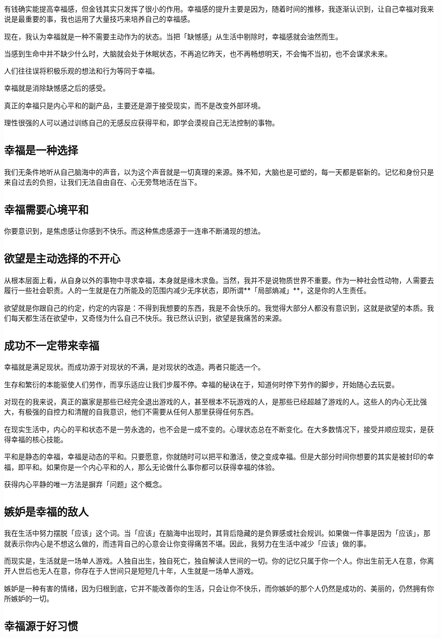 有钱确实能提高幸福感，但金钱其实只发挥了很小的作用。幸福感的提升主要是因为，随着时间的推移，我逐渐认识到，让自己幸福对我来说是最重要的事，我也运用了大量技巧来培养自己的幸福感。

现在，我认为幸福就是一种不需要主动作为的状态。当把「缺憾感」从生活中剔除时，幸福感就会油然而生。

当感到生命中并不缺少什么时，大脑就会处于休眠状态，不再追忆昨天，也不再畅想明天，不会悔不当初，也不会谋求未来。

人们往往误将积极乐观的想法和行为等同于幸福。

幸福就是消除缺憾感之后的感受。

真正的幸福只是内心平和的副产品，主要还是源于接受现实，而不是改变外部环境。

理性很强的人可以通过训练自己的无感反应获得平和，即学会漠视自己无法控制的事物。

## 幸福是一种选择

我们无条件地听从自己脑海中的声音，以为这个声音就是一切真理的来源。殊不知，大脑也是可塑的，每一天都是崭新的。记忆和身份只是来自过去的负担，让我们无法自由自在、心无旁骛地活在当下。

## 幸福需要心境平和

你要意识到，是焦虑感让你感到不快乐。而这种焦虑感源于一连串不断涌现的想法。

## 欲望是主动选择的不开心

从根本层面上看，从自身以外的事物中寻求幸福，本身就是缘木求鱼。当然，我并不是说物质世界不重要。作为一种社会性动物，人需要去履行一些社会职责。人的一生就是在力所能及的范围内减少无序状态，即所谓**「局部熵减」**，这是你的人生责任。

欲望就是你跟自己的约定，约定的内容是：不得到我想要的东西，我是不会快乐的。我觉得大部分人都没有意识到，这就是欲望的本质。我们每天都生活在欲望中，又奇怪为什么自己不快乐。我已然认识到，欲望是我痛苦的来源。

## 成功不一定带来幸福

幸福就是满足现状。而成功源于对现状的不满，是对现状的改造。两者只能选一个。

生存和繁衍的本能驱使人们劳作，而享乐适应让我们步履不停。幸福的秘诀在于，知道何时停下劳作的脚步，开始随心去玩耍。

对现在的我来说，真正的赢家是那些已经完全退出游戏的人，甚至根本不玩游戏的人，是那些已经超越了游戏的人。这些人的内心无比强大，有极强的自控力和清醒的自我意识，他们不需要从任何人那里获得任何东西。

在现实生活中，内心的平和状态不是一劳永逸的，也不会是一成不变的。心理状态总在不断变化。在大多数情况下，接受并顺应现实，是获得幸福的核心技能。

平和是静态的幸福，幸福是动态的平和。只要愿意，你就随时可以把平和激活，使之变成幸福。但是大部分时间你想要的其实是被封印的幸福，即平和。如果你是一个内心平和的人，那么无论做什么事你都可以获得幸福的体验。

获得内心平静的唯一方法是摒弃「问题」这个概念。

## 嫉妒是幸福的敌人

我在生活中努力摆脱「应该」这个词。当「应该」在脑海中出现时，其背后隐藏的是负罪感或社会规训。如果做一件事是因为「应该」，那就表示你内心是不想这么做的，而违背自己的心意会让你变得痛苦不堪。因此，我努力在生活中减少「应该」做的事。

而现实是，生活就是一场单人游戏。人独自出生，独自死亡，独自解读人世间的一切。你的记忆只属于你一个人。你出生前无人在意，你离开人世后也无人在意，你存在于人世间只是短短几十年，人生就是一场单人游戏。

嫉妒是一种有害的情绪，因为归根到底，它并不能改善你的生活，只会让你不快乐，而你嫉妒的那个人仍然是成功的、美丽的，仍然拥有你所嫉妒的一切。

## 幸福源于好习惯
